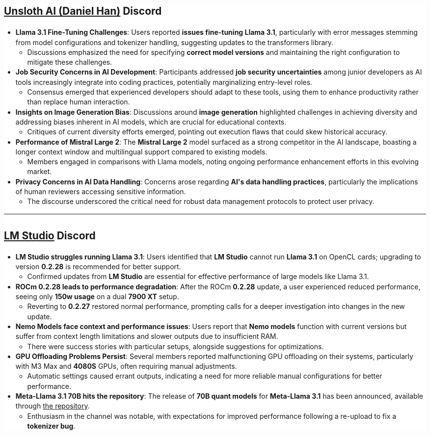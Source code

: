 


## [Unsloth AI (Daniel Han)](https://discord.com/channels/1179035537009545276) Discord

- **Llama 3.1 Fine-Tuning Challenges**: Users reported **issues fine-tuning Llama 3.1**, particularly with error messages stemming from model configurations and tokenizer handling, suggesting updates to the transformers library.
   - Discussions emphasized the need for specifying **correct model versions** and maintaining the right configuration to mitigate these challenges.
- **Job Security Concerns in AI Development**: Participants addressed **job security uncertainties** among junior developers as AI tools increasingly integrate into coding practices, potentially marginalizing entry-level roles.
   - Consensus emerged that experienced developers should adapt to these tools, using them to enhance productivity rather than replace human interaction.
- **Insights on Image Generation Bias**: Discussions around **image generation** highlighted challenges in achieving diversity and addressing biases inherent in AI models, which are crucial for educational contexts.
   - Critiques of current diversity efforts emerged, pointing out execution flaws that could skew historical accuracy.
- **Performance of Mistral Large 2**: The **Mistral Large 2** model surfaced as a strong competitor in the AI landscape, boasting a longer context window and multilingual support compared to existing models.
   - Members engaged in comparisons with Llama models, noting ongoing performance enhancement efforts in this evolving market.
- **Privacy Concerns in AI Data Handling**: Concerns arose regarding **AI's data handling practices**, particularly the implications of human reviewers accessing sensitive information.
   - The discourse underscored the critical need for robust data management protocols to protect user privacy.



---



## [LM Studio](https://discord.com/channels/1110598183144399058) Discord

- **LM Studio struggles running Llama 3.1**: Users identified that **LM Studio** cannot run **Llama 3.1** on OpenCL cards; upgrading to version **0.2.28** is recommended for better support.
   - Confirmed updates from **LM Studio** are essential for effective performance of large models like Llama 3.1.
- **ROCm 0.2.28 leads to performance degradation**: After the ROCm **0.2.28** update, a user experienced reduced performance, seeing only **150w usage** on a dual **7900 XT** setup.
   - Reverting to **0.2.27** restored normal performance, prompting calls for a deeper investigation into changes in the new update.
- **Nemo Models face context and performance issues**: Users report that **Nemo models** function with current versions but suffer from context length limitations and slower outputs due to insufficient RAM.
   - There were success stories with particular setups, alongside suggestions for optimizations.
- **GPU Offloading Problems Persist**: Several members reported malfunctioning GPU offloading on their systems, particularly with M3 Max and **4080S** GPUs, often requiring manual adjustments.
   - Automatic settings caused errant outputs, indicating a need for more reliable manual configurations for better performance.
- **Meta-Llama 3.1 70B hits the repository**: The release of **70B quant models** for **Meta-Llama 3.1** has been announced, available through [the repository](https://huggingface.co/lmstudio-community/Meta-Llama-3.1-70B-Instruct-GGUF).
   - Enthusiasm in the channel was notable, with expectations for improved performance following a re-upload to fix a **tokenizer bug**.
